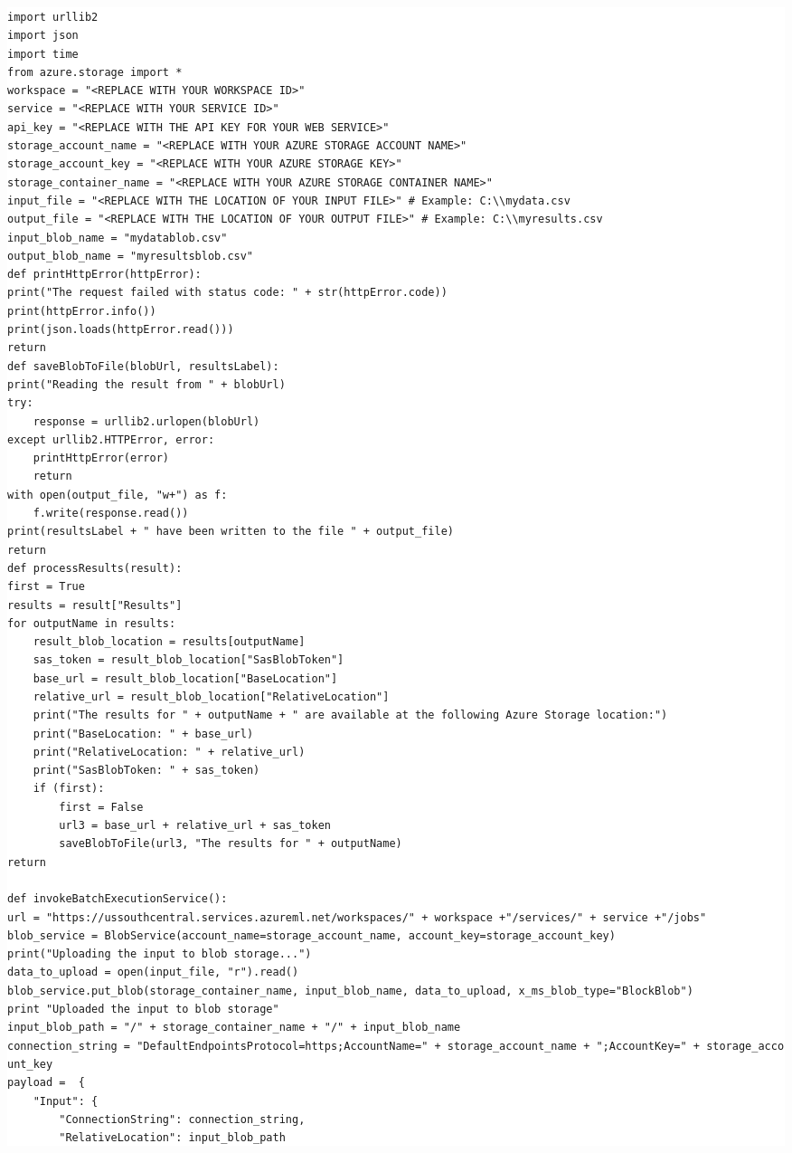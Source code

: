     import urllib2
    import json
    import time
    from azure.storage import *
    workspace = "<REPLACE WITH YOUR WORKSPACE ID>"
    service = "<REPLACE WITH YOUR SERVICE ID>"
    api_key = "<REPLACE WITH THE API KEY FOR YOUR WEB SERVICE>"
    storage_account_name = "<REPLACE WITH YOUR AZURE STORAGE ACCOUNT NAME>"
    storage_account_key = "<REPLACE WITH YOUR AZURE STORAGE KEY>"
    storage_container_name = "<REPLACE WITH YOUR AZURE STORAGE CONTAINER NAME>"
    input_file = "<REPLACE WITH THE LOCATION OF YOUR INPUT FILE>" # Example: C:\\mydata.csv
    output_file = "<REPLACE WITH THE LOCATION OF YOUR OUTPUT FILE>" # Example: C:\\myresults.csv
    input_blob_name = "mydatablob.csv"
    output_blob_name = "myresultsblob.csv"
    def printHttpError(httpError):
    print("The request failed with status code: " + str(httpError.code))
    print(httpError.info())
    print(json.loads(httpError.read()))
    return
    def saveBlobToFile(blobUrl, resultsLabel):
    print("Reading the result from " + blobUrl)
    try:
        response = urllib2.urlopen(blobUrl)
    except urllib2.HTTPError, error:
        printHttpError(error)
        return
    with open(output_file, "w+") as f:
        f.write(response.read())
    print(resultsLabel + " have been written to the file " + output_file)
    return
    def processResults(result):
    first = True
    results = result["Results"]
    for outputName in results:
        result_blob_location = results[outputName]
        sas_token = result_blob_location["SasBlobToken"]
        base_url = result_blob_location["BaseLocation"]
        relative_url = result_blob_location["RelativeLocation"]
        print("The results for " + outputName + " are available at the following Azure Storage location:")
        print("BaseLocation: " + base_url)
        print("RelativeLocation: " + relative_url)
        print("SasBlobToken: " + sas_token)
        if (first):
            first = False
            url3 = base_url + relative_url + sas_token
            saveBlobToFile(url3, "The results for " + outputName)
    return

    def invokeBatchExecutionService():
    url = "https://ussouthcentral.services.azureml.net/workspaces/" + workspace +"/services/" + service +"/jobs"
    blob_service = BlobService(account_name=storage_account_name, account_key=storage_account_key)
    print("Uploading the input to blob storage...")
    data_to_upload = open(input_file, "r").read()
    blob_service.put_blob(storage_container_name, input_blob_name, data_to_upload, x_ms_blob_type="BlockBlob")
    print "Uploaded the input to blob storage"
    input_blob_path = "/" + storage_container_name + "/" + input_blob_name
    connection_string = "DefaultEndpointsProtocol=https;AccountName=" + storage_account_name + ";AccountKey=" + storage_account_key
    payload =  {
        "Input": {
            "ConnectionString": connection_string,
            "RelativeLocation": input_blob_path